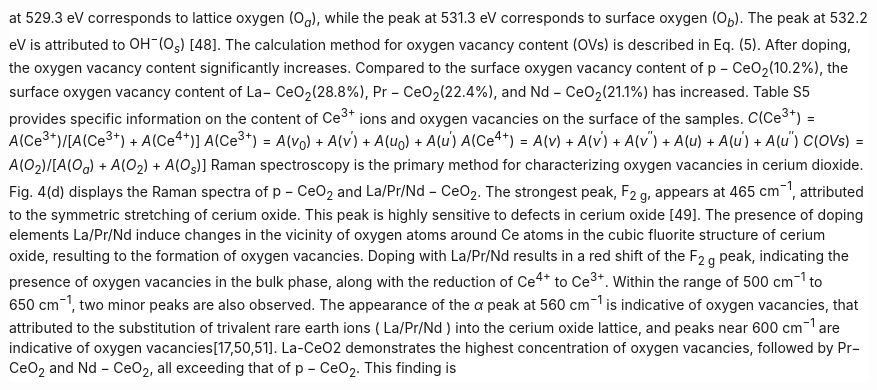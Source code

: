 at 529.3 eV corresponds to lattice oxygen $\left(\mathrm{O}_{a}\right)$, while the peak at 531.3 eV corresponds to surface oxygen $\left(\mathrm{O}_{b}\right)$. The peak at 532.2 eV is attributed to $\mathrm{OH}^{-}\left(\mathrm{O}_{s}\right)$ [48]. The calculation method for oxygen vacancy content (OVs) is described in Eq. (5). After doping, the oxygen vacancy content significantly increases. Compared to the surface oxygen vacancy content of $\mathrm{p}-\mathrm{CeO}_{2}(10.2 \%)$, the surface oxygen vacancy content of $\mathrm{La}-$ $\mathrm{CeO}_{2}(28.8 \%)$, $\mathrm{Pr}-\mathrm{CeO}_{2}(22.4 \%)$, and $\mathrm{Nd}-\mathrm{CeO}_{2}(21.1 \%)$ has increased. Table S5 provides specific information on the content of $\mathrm{Ce}^{3+}$ ions and oxygen vacancies on the surface of the samples.
$C\left(\mathrm{Ce}^{3+}\right)=A\left(\mathrm{Ce}^{3+}\right) /\left[A\left(\mathrm{Ce}^{3+}\right)+A\left(\mathrm{Ce}^{4+}\right)\right]$
$A\left(\mathrm{Ce}^{3+}\right)=A\left(v_{0}\right)+A\left(\nu^{\prime}\right)+A\left(u_{0}\right)+A\left(u^{\prime}\right)$
$A\left(\mathrm{Ce}^{4+}\right)=A\left(\nu\right)+A\left(\nu^{\prime}\right)+A\left(\nu^{\prime \prime}\right)+A(u)+A\left(u^{\prime}\right)+A\left(u^{\prime \prime}\right)$
$C(O V s)=A\left(O_{2}\right) /\left[A\left(O_{a}\right)+A\left(O_{2}\right)+A\left(O_{s}\right)\right]$
Raman spectroscopy is the primary method for characterizing oxygen vacancies in cerium dioxide. Fig. 4(d) displays the Raman spectra of $\mathrm{p}-\mathrm{CeO}_{2}$ and $\mathrm{La} / \mathrm{Pr} / \mathrm{Nd}-\mathrm{CeO}_{2}$. The strongest peak, $\mathrm{F}_{2 \mathrm{~g}}$, appears at 465 $\mathrm{cm}^{-1}$, attributed to the symmetric stretching of cerium oxide. This peak is highly sensitive to defects in cerium oxide [49]. The presence of doping elements $\mathrm{La} / \mathrm{Pr} / \mathrm{Nd}$ induce changes in the vicinity of oxygen atoms around Ce atoms in the cubic fluorite structure of cerium oxide, resulting to the formation of oxygen vacancies. Doping with $\mathrm{La} / \mathrm{Pr} / \mathrm{Nd}$ results in a red shift of the $\mathrm{F}_{2 \mathrm{~g}}$ peak, indicating the presence of oxygen vacancies in the bulk phase, along with the reduction of $\mathrm{Ce}^{4+}$ to $\mathrm{Ce}^{3+}$. Within the range of $500 \mathrm{~cm}^{-1}$ to $650 \mathrm{~cm}^{-1}$, two minor peaks are also observed. The appearance of the $\alpha$ peak at $560 \mathrm{~cm}^{-1}$ is indicative of oxygen vacancies, that attributed to the substitution of trivalent rare earth ions ( $\mathrm{La} / \mathrm{Pr} / \mathrm{Nd}$ ) into the cerium oxide lattice, and peaks near 600 $\mathrm{cm}^{-1}$ are indicative of oxygen vacancies[17,50,51]. La-CeO2 demonstrates the highest concentration of oxygen vacancies, followed by $\mathrm{Pr}-$ $\mathrm{CeO}_{2}$ and $\mathrm{Nd}-\mathrm{CeO}_{2}$, all exceeding that of $\mathrm{p}-\mathrm{CeO}_{2}$. This finding is

[^0]:    ${ }^{a}$ Corresponding authors at: National Engineering Research Center for Rare Earth, Grirem Advanced Materials Co., Ltd., Beijing 100088, China. E-mail addresses: juanyuyang@163.com (J. Yang), hxw@grinm.com (X. Huang).